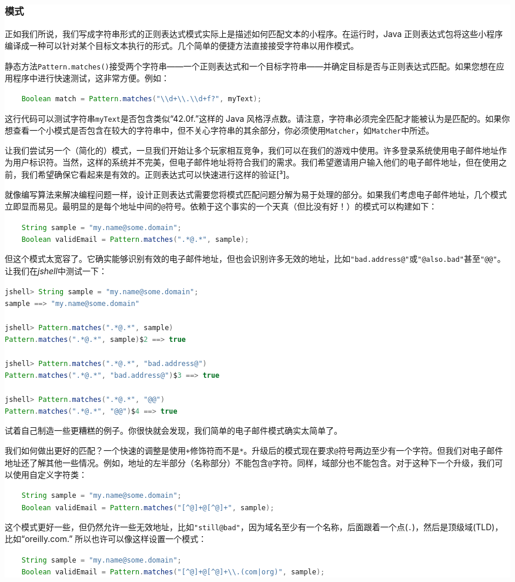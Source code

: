 ### 模式

正如我们所说，我们写成字符串形式的正则表达式模式实际上是描述如何匹配文本的小程序。在运行时，Java 正则表达式包将这些小程序编译成一种可以针对某个目标文本执行的形式。几个简单的便捷方法直接接受字符串以用作模式。

静态方法`Pattern.matches()`接受两个字符串——一个正则表达式和一个目标字符串——并确定目标是否与正则表达式匹配。如果您想在应用程序中进行快速测试，这非常方便。例如：

```java
    Boolean match = Pattern.matches("\\d+\\.\\d+f?", myText);
```

这行代码可以测试字符串`myText`是否包含类似“42.0f.”这样的 Java 风格浮点数。请注意，字符串必须完全匹配才能被认为是匹配的。如果你想查看一个小模式是否包含在较大的字符串中，但不关心字符串的其余部分，你必须使用`Matcher`，如`Matcher`中所述。

让我们尝试另一个（简化的）模式，一旦我们开始让多个玩家相互竞争，我们可以在我们的游戏中使用。许多登录系统使用电子邮件地址作为用户标识符。当然，这样的系统并不完美，但电子邮件地址将符合我们的需求。我们希望邀请用户输入他们的电子邮件地址，但在使用之前，我们希望确保它看起来是有效的。正则表达式可以快速进行这样的验证[³]。

就像编写算法来解决编程问题一样，设计正则表达式需要您将模式匹配问题分解为易于处理的部分。如果我们考虑电子邮件地址，几个模式立即显而易见。最明显的是每个地址中间的`@`符号。依赖于这个事实的一个天真（但比没有好！）的模式可以构建如下：

```java
    String sample = "my.name@some.domain";
    Boolean validEmail = Pattern.matches(".*@.*", sample);
```

但这个模式太宽容了。它确实能够识别有效的电子邮件地址，但也会识别许多无效的地址，比如`"bad.address@"`或`"@also.bad"`甚至`"@@"`。让我们在*jshell*中测试一下：

```java
jshell> String sample = "my.name@some.domain";
sample ==> "my.name@some.domain"

jshell> Pattern.matches(".*@.*", sample)
Pattern.matches(".*@.*", sample)$2 ==> true

jshell> Pattern.matches(".*@.*", "bad.address@")
Pattern.matches(".*@.*", "bad.address@")$3 ==> true

jshell> Pattern.matches(".*@.*", "@@")
Pattern.matches(".*@.*", "@@")$4 ==> true
```

试着自己制造一些更糟糕的例子。你很快就会发现，我们简单的电子邮件模式确实太简单了。

我们如何做出更好的匹配？一个快速的调整是使用`+`修饰符而不是`*`。升级后的模式现在要求`@`符号两边至少有一个字符。但我们对电子邮件地址还了解其他一些情况。例如，地址的左半部分（名称部分）不能包含`@`字符。同样，域部分也不能包含。对于这种下一个升级，我们可以使用自定义字符类：

```java
    String sample = "my.name@some.domain";
    Boolean validEmail = Pattern.matches("[^@]+@[^@]+", sample);
```

这个模式更好一些，但仍然允许一些无效地址，比如`"still@bad"`，因为域名至少有一个名称，后面跟着一个点(`.`)，然后是顶级域(TLD)，比如“oreilly.com.” 所以也许可以像这样设置一个模式：

```java
    String sample = "my.name@some.domain";
    Boolean validEmail = Pattern.matches("[^@]+@[^@]+\\.(com|org)", sample);
```
